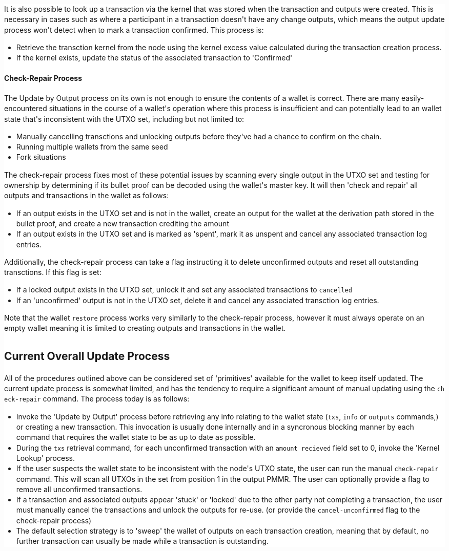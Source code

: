 It is also possible to look up a transaction via the kernel that was stored when the transaction and outputs were created. This is necessary in cases such as where a participant in a transaction doesn't have any change outputs, which means the output update process won't detect when to mark a transaction confirmed. This process is:

* Retrieve the transction kernel from the node using the kernel excess value calculated during the transaction creation process.
* If the kernel exists, update the status of the associated transaction to 'Confirmed'

#### Check-Repair Process

The Update by Output process on its own is not enough to ensure the contents of a wallet is correct. There are many easily-encountered situations in the course of a wallet's operation where this process is insufficient and can potentially lead to an wallet state that's inconsistent with the UTXO set, including but not limited to:

* Manually cancelling transctions and unlocking outputs before they've had a chance to confirm on the chain.
* Running multiple wallets from the same seed
* Fork situations

The check-repair process fixes most of these potential issues by scanning every single output in the UTXO set and testing for ownership by determining if its bullet proof can be decoded using the wallet's master key. It will then 'check and repair' all outputs and transactions in the wallet as follows:

* If an output exists in the UTXO set and is not in the wallet, create an output for the wallet at the derivation path stored in the bullet proof, and create a new transaction crediting the amount
* If an output exists in the UTXO set and is marked as 'spent', mark it as unspent and cancel any associated transaction log entries.

Additionally, the check-repair process can take a flag instructing it to delete unconfirmed outputs and reset all outstanding transctions. If this flag is set:

* If a locked output exists in the UTXO set, unlock it and set any associated transactions to `cancelled`
* If an 'unconfirmed' output is not in the UTXO set, delete it and cancel any associated transction log entries.

Note that the wallet `restore` process works very similarly to the check-repair process, however it must always operate on an empty wallet meaning it is limited to creating outputs and transactions in the wallet.

## Current Overall Update Process

All of the procedures outlined above can be considered set of 'primitives' available for the wallet to keep itself updated. The current update process is somewhat limited, and has the tendency to require a significant amount of manual updating using the `check-repair` command. The process today is as follows:

* Invoke the 'Update by Output' process before retrieving any info relating to the wallet state (`txs`, `info` or `outputs` commands,) or creating a new transaction. This invocation is usually done internally and in a syncronous blocking manner by each command that requires the wallet state to be as up to date as possible.
* During the `txs` retrieval command, for each unconfirmed transaction with an `amount recieved` field set to 0, invoke the 'Kernel Lookup' process.
* If the user suspects the wallet state to be inconsistent with the node's UTXO state, the user can run the manual `check-repair` command. This will scan all UTXOs in the set from position 1 in the output PMMR. The user can optionally provide a flag to remove all unconfirmed transactions.
* If a transaction and associated outputs appear 'stuck' or 'locked' due to the other party not completing a transaction, the user must manually cancel the transactions and unlock the outputs for re-use. (or provide the `cancel-unconfirmed` flag to the check-repair process)
* The default selection strategy is to 'sweep' the wallet of outputs on each transaction creation, meaning that by default, no further transaction can usually be made while a transaction is outstanding.
